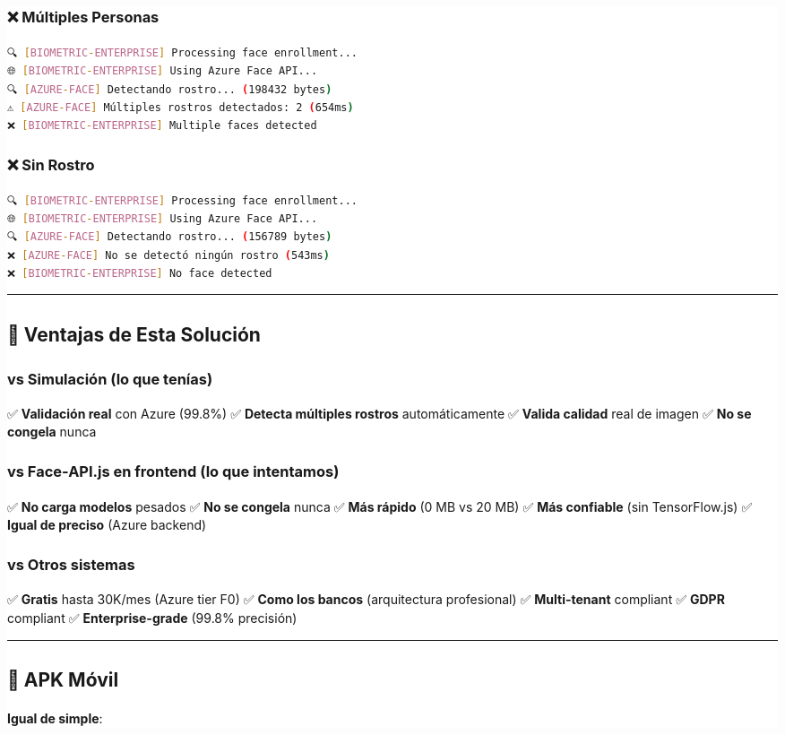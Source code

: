 ### ❌ Múltiples Personas

```bash
🔍 [BIOMETRIC-ENTERPRISE] Processing face enrollment...
🌐 [BIOMETRIC-ENTERPRISE] Using Azure Face API...
🔍 [AZURE-FACE] Detectando rostro... (198432 bytes)
⚠️ [AZURE-FACE] Múltiples rostros detectados: 2 (654ms)
❌ [BIOMETRIC-ENTERPRISE] Multiple faces detected
```

### ❌ Sin Rostro

```bash
🔍 [BIOMETRIC-ENTERPRISE] Processing face enrollment...
🌐 [BIOMETRIC-ENTERPRISE] Using Azure Face API...
🔍 [AZURE-FACE] Detectando rostro... (156789 bytes)
❌ [AZURE-FACE] No se detectó ningún rostro (543ms)
❌ [BIOMETRIC-ENTERPRISE] No face detected
```

---

## 🎯 Ventajas de Esta Solución

### **vs Simulación (lo que tenías)**

✅ **Validación real** con Azure (99.8%)
✅ **Detecta múltiples rostros** automáticamente
✅ **Valida calidad** real de imagen
✅ **No se congela** nunca

### **vs Face-API.js en frontend (lo que intentamos)**

✅ **No carga modelos** pesados
✅ **No se congela** nunca
✅ **Más rápido** (0 MB vs 20 MB)
✅ **Más confiable** (sin TensorFlow.js)
✅ **Igual de preciso** (Azure backend)

### **vs Otros sistemas**

✅ **Gratis** hasta 30K/mes (Azure tier F0)
✅ **Como los bancos** (arquitectura profesional)
✅ **Multi-tenant** compliant
✅ **GDPR** compliant
✅ **Enterprise-grade** (99.8% precisión)

---

## 📱 APK Móvil

**Igual de simple**:
